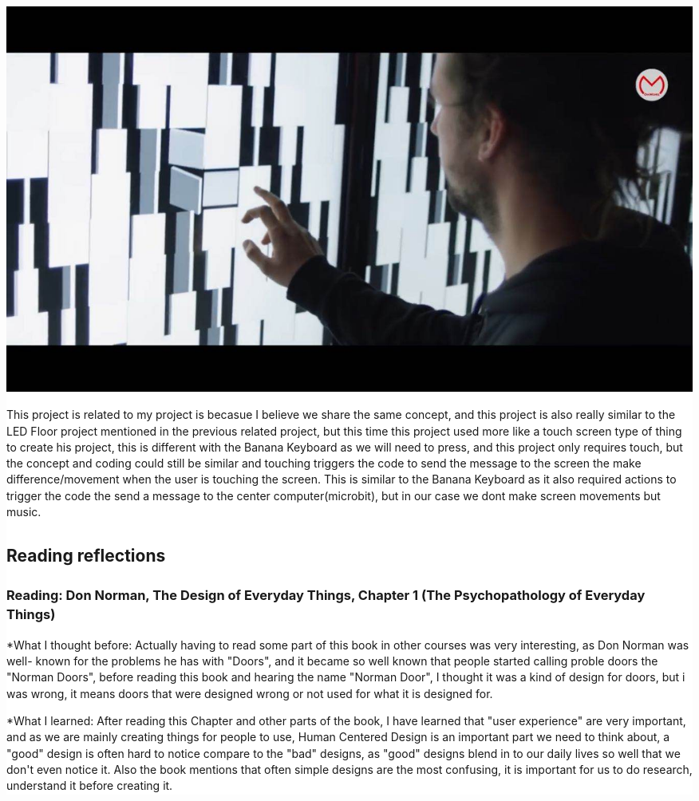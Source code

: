 ![Image](WechatIMG167.jpeg)

This project is related to my project is becasue I believe we share the same concept, and this project is also really similar to the LED Floor project mentioned in the previous related project, but this time this project used more like a touch screen type of thing to create his project, this is different with the Banana Keyboard as we will need to press, and this project only requires touch, but the concept and coding could still be similar and touching triggers the code to send the message to the screen the make difference/movement when the user is touching the screen. This is similar to the Banana Keyboard as it also required actions to trigger the code the send a message to the center computer(microbit), but in our case we dont make screen movements but music. 

## Reading reflections ##

### Reading: Don Norman, The Design of Everyday Things, Chapter 1 (The Psychopathology of Everyday Things) ###

*What I thought before: Actually having to read some part of this book in other courses was very interesting, as Don Norman was well- known for the problems he has with "Doors", and it became so well known that people started calling proble doors the "Norman Doors", before reading this book and hearing the name "Norman Door", I thought it was a kind of design for doors, but i was wrong, it means doors that were designed wrong or not used for what it is designed for.  

*What I learned: After reading this Chapter and other parts of the book, I have learned that "user experience" are very important, and as we are mainly creating things for people to use, Human Centered Design is an important part we need to think about, a "good" design is often hard to notice compare to the "bad" designs, as "good" designs blend in to our daily lives so well that we don't even notice it. Also the book mentions that often simple designs are the most confusing, it is important for us to do research, understand it before creating it.
